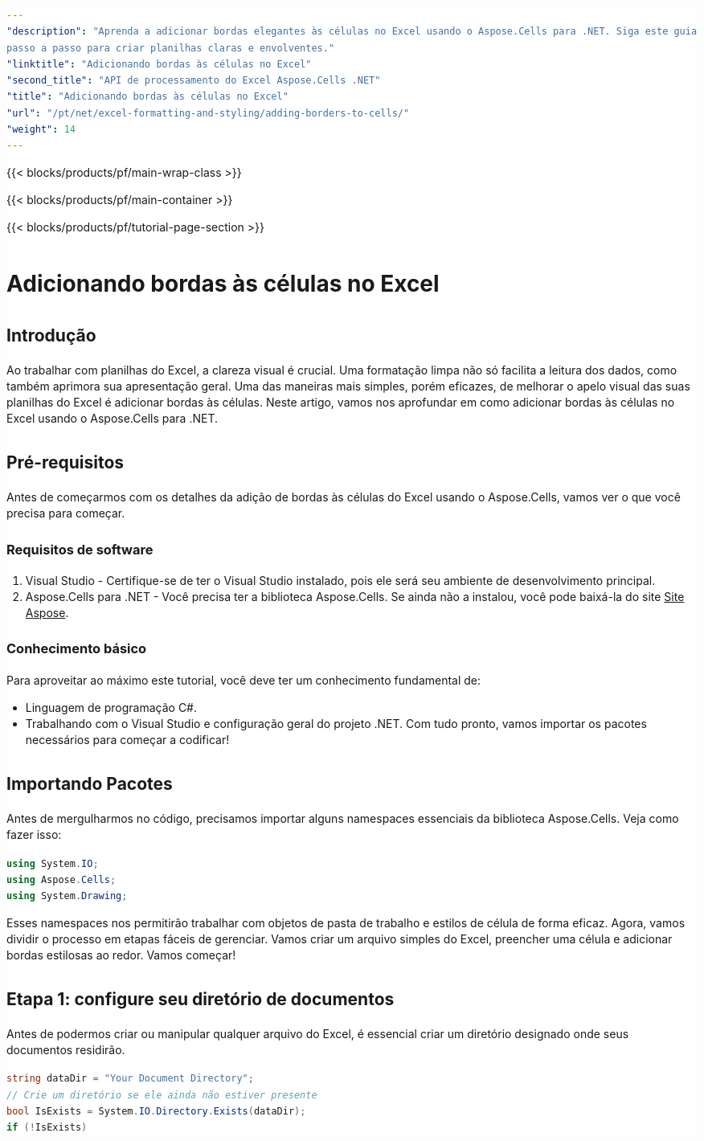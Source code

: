 ```yaml
---
"description": "Aprenda a adicionar bordas elegantes às células no Excel usando o Aspose.Cells para .NET. Siga este guia passo a passo para criar planilhas claras e envolventes."
"linktitle": "Adicionando bordas às células no Excel"
"second_title": "API de processamento do Excel Aspose.Cells .NET"
"title": "Adicionando bordas às células no Excel"
"url": "/pt/net/excel-formatting-and-styling/adding-borders-to-cells/"
"weight": 14
---
```


{{< blocks/products/pf/main-wrap-class >}}

{{< blocks/products/pf/main-container >}}

{{< blocks/products/pf/tutorial-page-section >}}

# Adicionando bordas às células no Excel

## Introdução
Ao trabalhar com planilhas do Excel, a clareza visual é crucial. Uma formatação limpa não só facilita a leitura dos dados, como também aprimora sua apresentação geral. Uma das maneiras mais simples, porém eficazes, de melhorar o apelo visual das suas planilhas do Excel é adicionar bordas às células. Neste artigo, vamos nos aprofundar em como adicionar bordas às células no Excel usando o Aspose.Cells para .NET.
## Pré-requisitos
Antes de começarmos com os detalhes da adição de bordas às células do Excel usando o Aspose.Cells, vamos ver o que você precisa para começar.
### Requisitos de software
1. Visual Studio - Certifique-se de ter o Visual Studio instalado, pois ele será seu ambiente de desenvolvimento principal.
2. Aspose.Cells para .NET - Você precisa ter a biblioteca Aspose.Cells. Se ainda não a instalou, você pode baixá-la do site [Site Aspose](https://releases.aspose.com/cells/net/).
### Conhecimento básico
Para aproveitar ao máximo este tutorial, você deve ter um conhecimento fundamental de:
- Linguagem de programação C#.
- Trabalhando com o Visual Studio e configuração geral do projeto .NET.
Com tudo pronto, vamos importar os pacotes necessários para começar a codificar!
## Importando Pacotes
Antes de mergulharmos no código, precisamos importar alguns namespaces essenciais da biblioteca Aspose.Cells. Veja como fazer isso:
```csharp
using System.IO;
using Aspose.Cells;
using System.Drawing;
```
Esses namespaces nos permitirão trabalhar com objetos de pasta de trabalho e estilos de célula de forma eficaz. 
Agora, vamos dividir o processo em etapas fáceis de gerenciar. Vamos criar um arquivo simples do Excel, preencher uma célula e adicionar bordas estilosas ao redor. Vamos começar!
## Etapa 1: configure seu diretório de documentos
Antes de podermos criar ou manipular qualquer arquivo do Excel, é essencial criar um diretório designado onde seus documentos residirão. 
```csharp
string dataDir = "Your Document Directory";
// Crie um diretório se ele ainda não estiver presente
bool IsExists = System.IO.Directory.Exists(dataDir);
if (!IsExists)
```